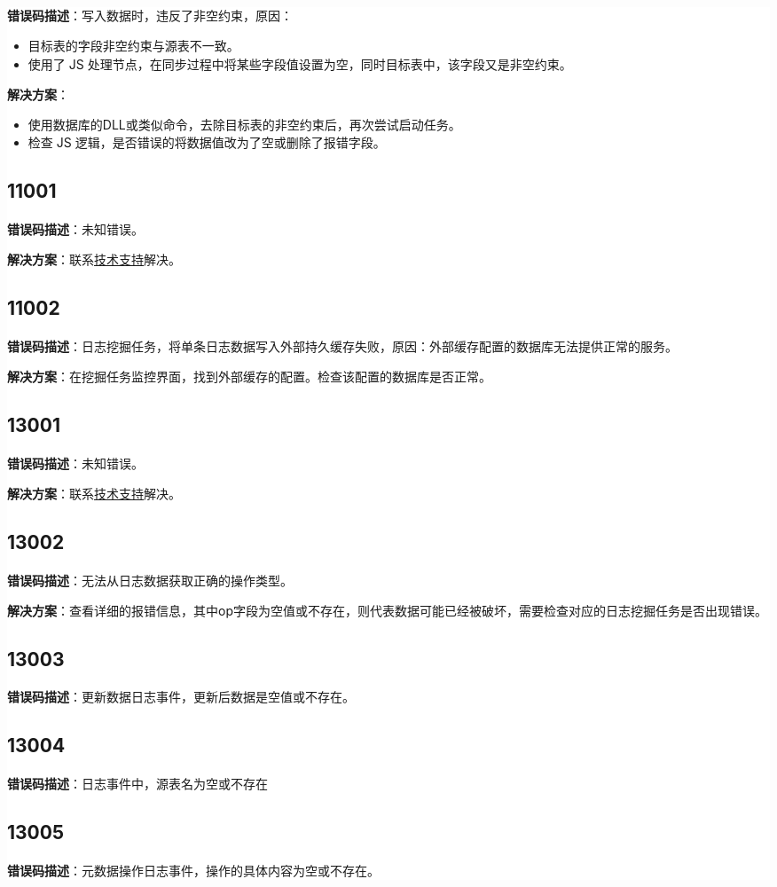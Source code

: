 **错误码描述**：写入数据时，违反了非空约束，原因：

* 目标表的字段非空约束与源表不一致。
* 使用了 JS 处理节点，在同步过程中将某些字段值设置为空，同时目标表中，该字段又是非空约束。

**解决方案**：

* 使用数据库的DLL或类似命令，去除目标表的非空约束后，再次尝试启动任务。
* 检查 JS 逻辑，是否错误的将数据值改为了空或删除了报错字段。



## 11001

**错误码描述**：未知错误。

**解决方案**：联系[技术支持](../../appendix/support.md)解决。



## 11002

**错误码描述**：日志挖掘任务，将单条日志数据写入外部持久缓存失败，原因：外部缓存配置的数据库无法提供正常的服务。

**解决方案**：在挖掘任务监控界面，找到外部缓存的配置。检查该配置的数据库是否正常。



## 13001 

**错误码描述**：未知错误。

**解决方案**：联系[技术支持](../../appendix/support.md)解决。

## 13002

**错误码描述**：无法从日志数据获取正确的操作类型。

**解决方案**：查看详细的报错信息，其中op字段为空值或不存在，则代表数据可能已经被破坏，需要检查对应的日志挖掘任务是否出现错误。



## 13003

**错误码描述**：更新数据日志事件，更新后数据是空值或不存在。



## 13004

**错误码描述**：日志事件中，源表名为空或不存在



## 13005

**错误码描述**：元数据操作日志事件，操作的具体内容为空或不存在。

